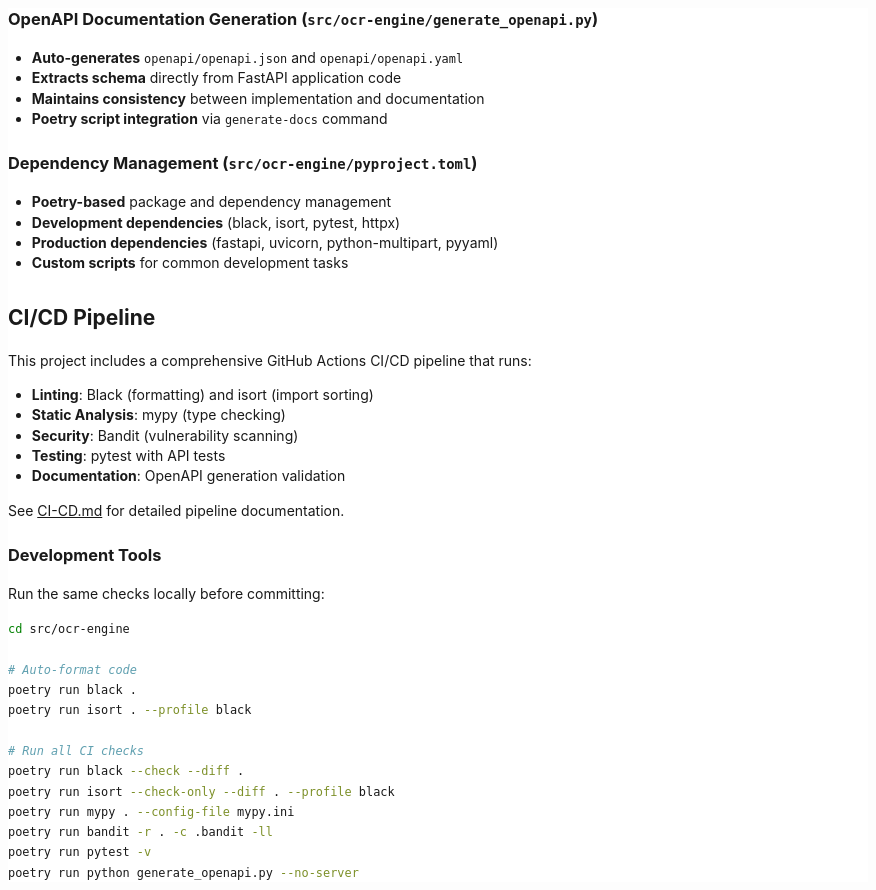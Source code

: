 ### OpenAPI Documentation Generation (`src/ocr-engine/generate_openapi.py`)
- **Auto-generates** `openapi/openapi.json` and `openapi/openapi.yaml`
- **Extracts schema** directly from FastAPI application code
- **Maintains consistency** between implementation and documentation
- **Poetry script integration** via `generate-docs` command

### Dependency Management (`src/ocr-engine/pyproject.toml`)
- **Poetry-based** package and dependency management
- **Development dependencies** (black, isort, pytest, httpx)
- **Production dependencies** (fastapi, uvicorn, python-multipart, pyyaml)
- **Custom scripts** for common development tasks

## CI/CD Pipeline

This project includes a comprehensive GitHub Actions CI/CD pipeline that runs:

- **Linting**: Black (formatting) and isort (import sorting) 
- **Static Analysis**: mypy (type checking)
- **Security**: Bandit (vulnerability scanning)
- **Testing**: pytest with API tests
- **Documentation**: OpenAPI generation validation

See [CI-CD.md](CI-CD.md) for detailed pipeline documentation.

### Development Tools

Run the same checks locally before committing:

```bash
cd src/ocr-engine

# Auto-format code
poetry run black .
poetry run isort . --profile black

# Run all CI checks
poetry run black --check --diff .
poetry run isort --check-only --diff . --profile black
poetry run mypy . --config-file mypy.ini  
poetry run bandit -r . -c .bandit -ll
poetry run pytest -v
poetry run python generate_openapi.py --no-server
```
